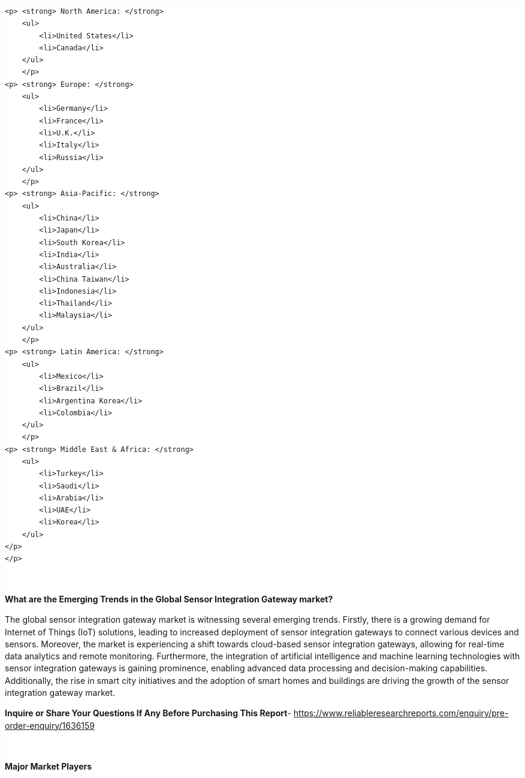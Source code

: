     <p> <strong> North America: </strong>
        <ul>
            <li>United States</li>
            <li>Canada</li>
        </ul>
        </p> 
    <p> <strong> Europe: </strong>
        <ul>
            <li>Germany</li>
            <li>France</li>
            <li>U.K.</li>
            <li>Italy</li>
            <li>Russia</li>
        </ul>
        </p> 
    <p> <strong> Asia-Pacific: </strong>
        <ul>
            <li>China</li>
            <li>Japan</li>
            <li>South Korea</li>
            <li>India</li>
            <li>Australia</li>
            <li>China Taiwan</li>
            <li>Indonesia</li>
            <li>Thailand</li>
            <li>Malaysia</li>
        </ul>
        </p> 
    <p> <strong> Latin America: </strong>
        <ul>
            <li>Mexico</li>
            <li>Brazil</li>
            <li>Argentina Korea</li>
            <li>Colombia</li>
        </ul>
        </p> 
    <p> <strong> Middle East & Africa: </strong>
        <ul>
            <li>Turkey</li>
            <li>Saudi</li>
            <li>Arabia</li>
            <li>UAE</li>
            <li>Korea</li>
        </ul>
    </p>
    </p>
<p>&nbsp;</p>
<p><strong>What are the Emerging Trends in the Global Sensor Integration Gateway market?</strong></p>
<p><p>The global sensor integration gateway market is witnessing several emerging trends. Firstly, there is a growing demand for Internet of Things (IoT) solutions, leading to increased deployment of sensor integration gateways to connect various devices and sensors. Moreover, the market is experiencing a shift towards cloud-based sensor integration gateways, allowing for real-time data analytics and remote monitoring. Furthermore, the integration of artificial intelligence and machine learning technologies with sensor integration gateways is gaining prominence, enabling advanced data processing and decision-making capabilities. Additionally, the rise in smart city initiatives and the adoption of smart homes and buildings are driving the growth of the sensor integration gateway market.</p></p>
<p><strong>Inquire or Share Your Questions If Any Before Purchasing This Report</strong>- <a href="https://www.reliableresearchreports.com/enquiry/pre-order-enquiry/1636159">https://www.reliableresearchreports.com/enquiry/pre-order-enquiry/1636159</a></p>
<p>&nbsp;</p>
<p><strong>Major Market Players</strong></p>
